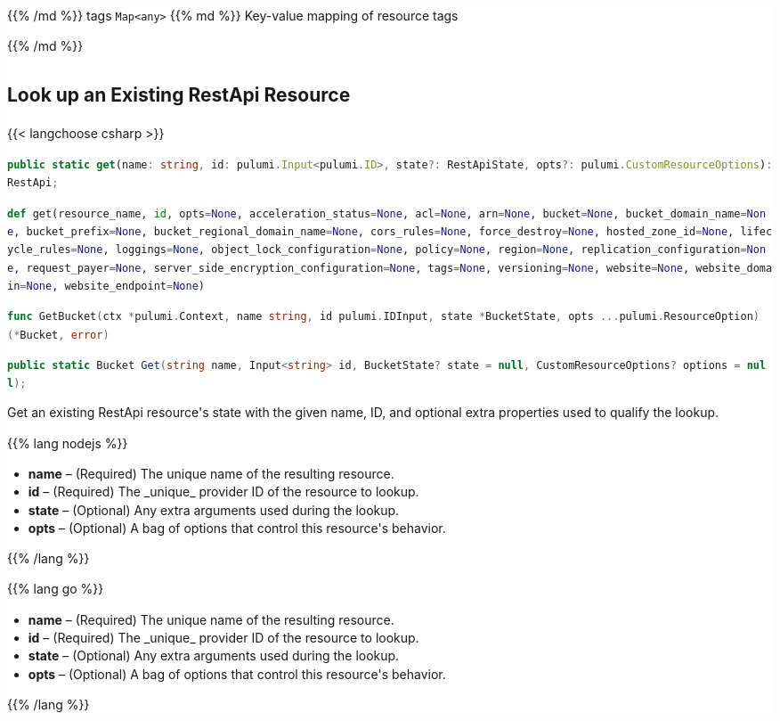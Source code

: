 {{% /md %}}</td>
        </tr>
        <tr>
            <td class="align-top">tags</td>
            <td class="align-top"><code>Map&lt;<wbr>any<wbr>&gt;</code></td>
            <td class="align-top">{{% md %}}
Key-value mapping of resource tags

{{% /md %}}</td>
        </tr>
    </tbody>
</table>

## Look up an Existing RestApi Resource

{{< langchoose csharp >}}

```typescript
public static get(name: string, id: pulumi.Input<pulumi.ID>, state?: RestApiState, opts?: pulumi.CustomResourceOptions): RestApi;
```

```python
def get(resource_name, id, opts=None, acceleration_status=None, acl=None, arn=None, bucket=None, bucket_domain_name=None, bucket_prefix=None, bucket_regional_domain_name=None, cors_rules=None, force_destroy=None, hosted_zone_id=None, lifecycle_rules=None, loggings=None, object_lock_configuration=None, policy=None, region=None, replication_configuration=None, request_payer=None, server_side_encryption_configuration=None, tags=None, versioning=None, website=None, website_domain=None, website_endpoint=None)
```

```go
func GetBucket(ctx *pulumi.Context, name string, id pulumi.IDInput, state *BucketState, opts ...pulumi.ResourceOption) (*Bucket, error)
```

```csharp
public static Bucket Get(string name, Input<string> id, BucketState? state = null, CustomResourceOptions? options = null);
```

Get an existing RestApi resource's state with the given name, ID, and optional extra
properties used to qualify the lookup.

{{% lang nodejs %}}
<ul class="pl-10">
    <li><strong>name</strong> &ndash; (Required) The unique name of the resulting resource.</li>
    <li><strong>id</strong> &ndash; (Required) The _unique_ provider ID of the resource to lookup.</li>
    <li><strong>state</strong> &ndash; (Optional) Any extra arguments used during the lookup.</li>
    <li><strong>opts</strong> &ndash; (Optional) A bag of options that control this resource's behavior.</li>
</ul>
{{% /lang %}}

{{% lang go %}}
<ul class="pl-10">
    <li><strong>name</strong> &ndash; (Required) The unique name of the resulting resource.</li>
    <li><strong>id</strong> &ndash; (Required) The _unique_ provider ID of the resource to lookup.</li>
    <li><strong>state</strong> &ndash; (Optional) Any extra arguments used during the lookup.</li>
    <li><strong>opts</strong> &ndash; (Optional) A bag of options that control this resource's behavior.</li>
</ul>
{{% /lang %}}
